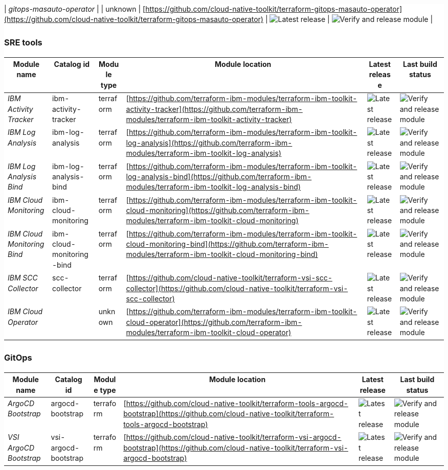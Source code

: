 | *gitops-masauto-operator* |  | unknown | [https://github.com/cloud-native-toolkit/terraform-gitops-masauto-operator](https://github.com/cloud-native-toolkit/terraform-gitops-masauto-operator) | ![Latest release](https://img.shields.io/github/v/release/cloud-native-toolkit/terraform-gitops-masauto-operator?sort=semver) | ![Verify and release module](https://github.com/cloud-native-toolkit/terraform-gitops-masauto-operator/workflows/Verify%20and%20release%20module/badge.svg) |

### SRE tools

| **Module name** | **Catalog id** | **Module type** | **Module location** | **Latest release** | **Last build status** |
|-----------------|----------------|-----------------|---------------------|--------------------|-----------------------|
| *IBM Activity Tracker* | ibm-activity-tracker | terraform | [https://github.com/terraform-ibm-modules/terraform-ibm-toolkit-activity-tracker](https://github.com/terraform-ibm-modules/terraform-ibm-toolkit-activity-tracker) | ![Latest release](https://img.shields.io/github/v/release/terraform-ibm-modules/terraform-ibm-toolkit-activity-tracker?sort=semver) | ![Verify and release module](https://github.com/terraform-ibm-modules/terraform-ibm-toolkit-activity-tracker/workflows/Verify%20and%20release%20module/badge.svg) |
| *IBM Log Analysis* | ibm-log-analysis | terraform | [https://github.com/terraform-ibm-modules/terraform-ibm-toolkit-log-analysis](https://github.com/terraform-ibm-modules/terraform-ibm-toolkit-log-analysis) | ![Latest release](https://img.shields.io/github/v/release/terraform-ibm-modules/terraform-ibm-toolkit-log-analysis?sort=semver) | ![Verify and release module](https://github.com/terraform-ibm-modules/terraform-ibm-toolkit-log-analysis/workflows/Verify%20and%20release%20module/badge.svg) |
| *IBM Log Analysis Bind* | ibm-log-analysis-bind | terraform | [https://github.com/terraform-ibm-modules/terraform-ibm-toolkit-log-analysis-bind](https://github.com/terraform-ibm-modules/terraform-ibm-toolkit-log-analysis-bind) | ![Latest release](https://img.shields.io/github/v/release/terraform-ibm-modules/terraform-ibm-toolkit-log-analysis-bind?sort=semver) | ![Verify and release module](https://github.com/terraform-ibm-modules/terraform-ibm-toolkit-log-analysis-bind/workflows/Verify%20and%20release%20module/badge.svg) |
| *IBM Cloud Monitoring* | ibm-cloud-monitoring | terraform | [https://github.com/terraform-ibm-modules/terraform-ibm-toolkit-cloud-monitoring](https://github.com/terraform-ibm-modules/terraform-ibm-toolkit-cloud-monitoring) | ![Latest release](https://img.shields.io/github/v/release/terraform-ibm-modules/terraform-ibm-toolkit-cloud-monitoring?sort=semver) | ![Verify and release module](https://github.com/terraform-ibm-modules/terraform-ibm-toolkit-cloud-monitoring/workflows/Verify%20and%20release%20module/badge.svg) |
| *IBM Cloud Monitoring Bind* | ibm-cloud-monitoring-bind | terraform | [https://github.com/terraform-ibm-modules/terraform-ibm-toolkit-cloud-monitoring-bind](https://github.com/terraform-ibm-modules/terraform-ibm-toolkit-cloud-monitoring-bind) | ![Latest release](https://img.shields.io/github/v/release/terraform-ibm-modules/terraform-ibm-toolkit-cloud-monitoring-bind?sort=semver) | ![Verify and release module](https://github.com/terraform-ibm-modules/terraform-ibm-toolkit-cloud-monitoring-bind/workflows/Verify%20and%20release%20module/badge.svg) |
| *IBM SCC Collector* | scc-collector | terraform | [https://github.com/cloud-native-toolkit/terraform-vsi-scc-collector](https://github.com/cloud-native-toolkit/terraform-vsi-scc-collector) | ![Latest release](https://img.shields.io/github/v/release/cloud-native-toolkit/terraform-vsi-scc-collector?sort=semver) | ![Verify and release module](https://github.com/cloud-native-toolkit/terraform-vsi-scc-collector/workflows/Verify%20and%20release%20module/badge.svg) |
| *IBM Cloud Operator* |  | unknown | [https://github.com/terraform-ibm-modules/terraform-ibm-toolkit-cloud-operator](https://github.com/terraform-ibm-modules/terraform-ibm-toolkit-cloud-operator) | ![Latest release](https://img.shields.io/github/v/release/terraform-ibm-modules/terraform-ibm-toolkit-cloud-operator?sort=semver) | ![Verify and release module](https://github.com/terraform-ibm-modules/terraform-ibm-toolkit-cloud-operator/workflows/Verify%20and%20release%20module/badge.svg) |

### GitOps

| **Module name** | **Catalog id** | **Module type** | **Module location** | **Latest release** | **Last build status** |
|-----------------|----------------|-----------------|---------------------|--------------------|-----------------------|
| *ArgoCD Bootstrap* | argocd-bootstrap | terraform | [https://github.com/cloud-native-toolkit/terraform-tools-argocd-bootstrap](https://github.com/cloud-native-toolkit/terraform-tools-argocd-bootstrap) | ![Latest release](https://img.shields.io/github/v/release/cloud-native-toolkit/terraform-tools-argocd-bootstrap?sort=semver) | ![Verify and release module](https://github.com/cloud-native-toolkit/terraform-tools-argocd-bootstrap/workflows/Verify%20and%20release%20module/badge.svg) |
| *VSI ArgoCD Bootstrap* | vsi-argocd-bootstrap | terraform | [https://github.com/cloud-native-toolkit/terraform-vsi-argocd-bootstrap](https://github.com/cloud-native-toolkit/terraform-vsi-argocd-bootstrap) | ![Latest release](https://img.shields.io/github/v/release/cloud-native-toolkit/terraform-vsi-argocd-bootstrap?sort=semver) | ![Verify and release module](https://github.com/cloud-native-toolkit/terraform-vsi-argocd-bootstrap/workflows/Verify%20and%20release%20module/badge.svg) |